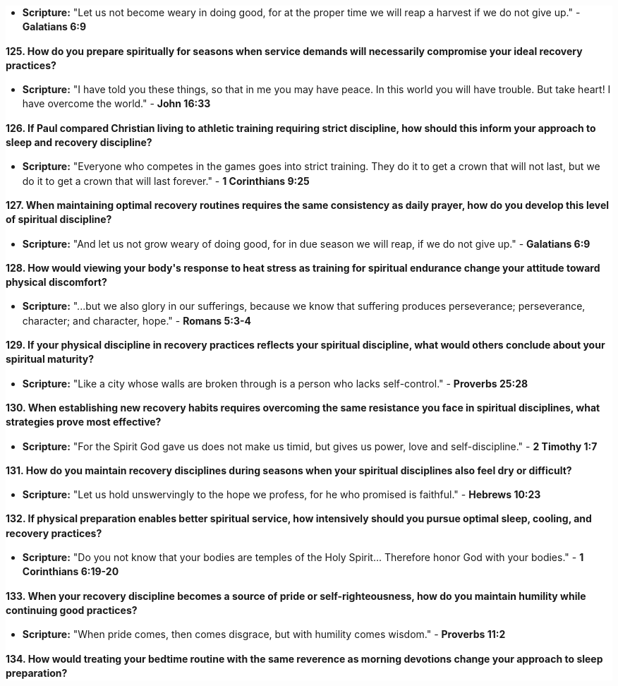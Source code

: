* **Scripture:** "Let us not become weary in doing good, for at the proper time we will reap a harvest if we do not give up." \- **Galatians 6:9**

**125\. How do you prepare spiritually for seasons when service demands will necessarily compromise your ideal recovery practices?**

* **Scripture:** "I have told you these things, so that in me you may have peace. In this world you will have trouble. But take heart\! I have overcome the world." \- **John 16:33**

**126\. If Paul compared Christian living to athletic training requiring strict discipline, how should this inform your approach to sleep and recovery discipline?**

* **Scripture:** "Everyone who competes in the games goes into strict training. They do it to get a crown that will not last, but we do it to get a crown that will last forever." \- **1 Corinthians 9:25**

**127\. When maintaining optimal recovery routines requires the same consistency as daily prayer, how do you develop this level of spiritual discipline?**

* **Scripture:** "And let us not grow weary of doing good, for in due season we will reap, if we do not give up." \- **Galatians 6:9**

**128\. How would viewing your body's response to heat stress as training for spiritual endurance change your attitude toward physical discomfort?**

* **Scripture:** "...but we also glory in our sufferings, because we know that suffering produces perseverance; perseverance, character; and character, hope." \- **Romans 5:3-4**

**129\. If your physical discipline in recovery practices reflects your spiritual discipline, what would others conclude about your spiritual maturity?**

* **Scripture:** "Like a city whose walls are broken through is a person who lacks self-control." \- **Proverbs 25:28**

**130\. When establishing new recovery habits requires overcoming the same resistance you face in spiritual disciplines, what strategies prove most effective?**

* **Scripture:** "For the Spirit God gave us does not make us timid, but gives us power, love and self-discipline." \- **2 Timothy 1:7**

**131\. How do you maintain recovery disciplines during seasons when your spiritual disciplines also feel dry or difficult?**

* **Scripture:** "Let us hold unswervingly to the hope we profess, for he who promised is faithful." \- **Hebrews 10:23**

**132\. If physical preparation enables better spiritual service, how intensively should you pursue optimal sleep, cooling, and recovery practices?**

* **Scripture:** "Do you not know that your bodies are temples of the Holy Spirit... Therefore honor God with your bodies." \- **1 Corinthians 6:19-20**

**133\. When your recovery discipline becomes a source of pride or self-righteousness, how do you maintain humility while continuing good practices?**

* **Scripture:** "When pride comes, then comes disgrace, but with humility comes wisdom." \- **Proverbs 11:2**

**134\. How would treating your bedtime routine with the same reverence as morning devotions change your approach to sleep preparation?**

